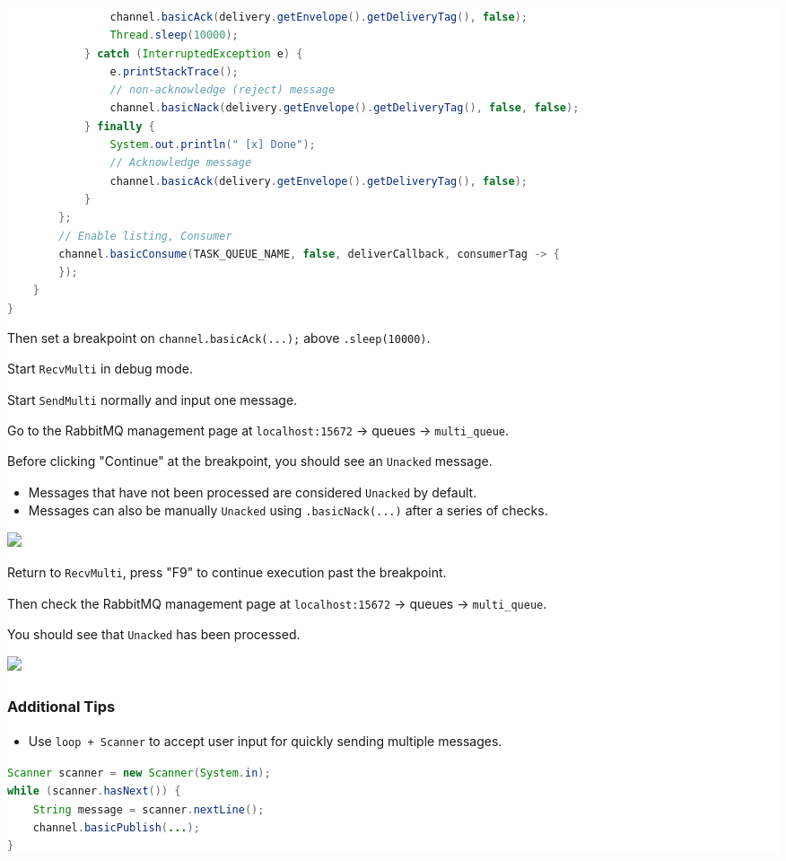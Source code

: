 ```java
                channel.basicAck(delivery.getEnvelope().getDeliveryTag(), false);
                Thread.sleep(10000);
            } catch (InterruptedException e) {
                e.printStackTrace();
                // non-acknowledge (reject) message
                channel.basicNack(delivery.getEnvelope().getDeliveryTag(), false, false);
            } finally {
                System.out.println(" [x] Done");
                // Acknowledge message
                channel.basicAck(delivery.getEnvelope().getDeliveryTag(), false);
            }
        };
        // Enable listing, Consumer
        channel.basicConsume(TASK_QUEUE_NAME, false, deliverCallback, consumerTag -> {
        });
    }
}
```



Then set a breakpoint on `channel.basicAck(...);` above `.sleep(10000)`.

Start `RecvMulti` in debug mode.

Start `SendMulti` normally and input one message.

Go to the RabbitMQ management page at `localhost:15672` -> queues -> `multi_queue`.

Before clicking "Continue" at the breakpoint, you should see an `Unacked` message.

- Messages that have not been processed are considered `Unacked` by default.
- Messages can also be manually `Unacked` using `.basicNack(...)` after a series of checks.

![](image/6_1.4.MQNackTest1.png)

Return to `RecvMulti`, press "F9" to continue execution past the breakpoint.

Then check the RabbitMQ management page at `localhost:15672` -> queues -> `multi_queue`.

You should see that `Unacked` has been processed.

![](image/6_1.4.MQNackTest2.png)



### Additional Tips

- Use `loop + Scanner` to accept user input for quickly sending multiple messages.


```java
Scanner scanner = new Scanner(System.in);
while (scanner.hasNext()) {
    String message = scanner.nextLine();
    channel.basicPublish(...);
}
```
